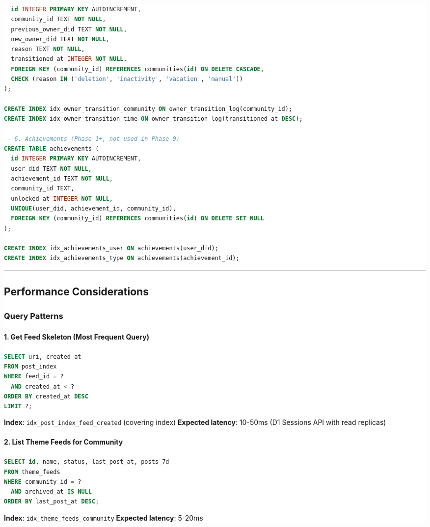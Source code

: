 ```sql
  id INTEGER PRIMARY KEY AUTOINCREMENT,
  community_id TEXT NOT NULL,
  previous_owner_did TEXT NOT NULL,
  new_owner_did TEXT NOT NULL,
  reason TEXT NOT NULL,
  transitioned_at INTEGER NOT NULL,
  FOREIGN KEY (community_id) REFERENCES communities(id) ON DELETE CASCADE,
  CHECK (reason IN ('deletion', 'inactivity', 'vacation', 'manual'))
);

CREATE INDEX idx_owner_transition_community ON owner_transition_log(community_id);
CREATE INDEX idx_owner_transition_time ON owner_transition_log(transitioned_at DESC);

-- 6. Achievements (Phase 1+, not used in Phase 0)
CREATE TABLE achievements (
  id INTEGER PRIMARY KEY AUTOINCREMENT,
  user_did TEXT NOT NULL,
  achievement_id TEXT NOT NULL,
  community_id TEXT,
  unlocked_at INTEGER NOT NULL,
  UNIQUE(user_did, achievement_id, community_id),
  FOREIGN KEY (community_id) REFERENCES communities(id) ON DELETE SET NULL
);

CREATE INDEX idx_achievements_user ON achievements(user_did);
CREATE INDEX idx_achievements_type ON achievements(achievement_id);
```

---

## Performance Considerations

### Query Patterns

#### 1. Get Feed Skeleton (Most Frequent Query)
```sql
SELECT uri, created_at
FROM post_index
WHERE feed_id = ?
  AND created_at < ?
ORDER BY created_at DESC
LIMIT ?;
```
**Index**: `idx_post_index_feed_created` (covering index)
**Expected latency**: 10-50ms (D1 Sessions API with read replicas)

#### 2. List Theme Feeds for Community
```sql
SELECT id, name, status, last_post_at, posts_7d
FROM theme_feeds
WHERE community_id = ?
  AND archived_at IS NULL
ORDER BY last_post_at DESC;
```
**Index**: `idx_theme_feeds_community`
**Expected latency**: 5-20ms
